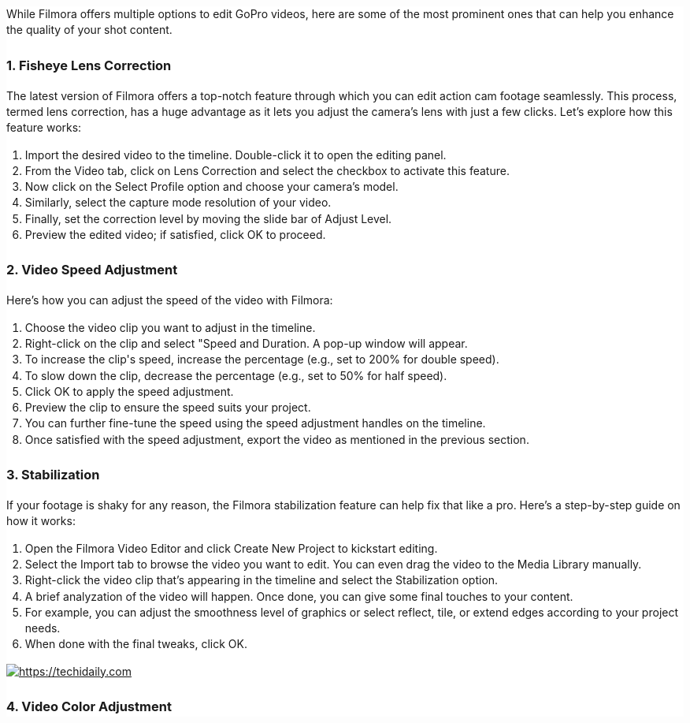 While Filmora offers multiple options to edit GoPro videos, here are some of the most prominent ones that can help you enhance the quality of your shot content.

### **1\. Fisheye Lens Correction**

The latest version of Filmora offers a top-notch feature through which you can edit action cam footage seamlessly. This process, termed lens correction, has a huge advantage as it lets you adjust the camera’s lens with just a few clicks. Let’s explore how this feature works:

1. Import the desired video to the timeline. Double-click it to open the editing panel.
2. From the Video tab, click on Lens Correction and select the checkbox to activate this feature.
3. Now click on the Select Profile option and choose your camera’s model.
4. Similarly, select the capture mode resolution of your video.
5. Finally, set the correction level by moving the slide bar of Adjust Level.
6. Preview the edited video; if satisfied, click OK to proceed.

### **2\. Video Speed Adjustment**

Here’s how you can adjust the speed of the video with Filmora:

1. Choose the video clip you want to adjust in the timeline.
2. Right-click on the clip and select "Speed and Duration. A pop-up window will appear.
3. To increase the clip's speed, increase the percentage (e.g., set to 200% for double speed).
4. To slow down the clip, decrease the percentage (e.g., set to 50% for half speed).
5. Click OK to apply the speed adjustment.
6. Preview the clip to ensure the speed suits your project.
7. You can further fine-tune the speed using the speed adjustment handles on the timeline.
8. Once satisfied with the speed adjustment, export the video as mentioned in the previous section.

### **3\. Stabilization**

If your footage is shaky for any reason, the Filmora stabilization feature can help fix that like a pro. Here’s a step-by-step guide on how it works:

1. Open the Filmora Video Editor and click Create New Project to kickstart editing.
2. Select the Import tab to browse the video you want to edit. You can even drag the video to the Media Library manually.
3. Right-click the video clip that’s appearing in the timeline and select the Stabilization option.
4. A brief analyzation of the video will happen. Once done, you can give some final touches to your content.
5. For example, you can adjust the smoothness level of graphics or select reflect, tile, or extend edges according to your project needs.
6. When done with the final tweaks, click OK.


<a href="https://ephamedtechinc.pxf.io/c/5597632/2137224/26400" target="_top" id="2137224">
  <img src="//a.impactradius-go.com/display-ad/26400-2137224" border="0" alt="https://techidaily.com" width="728" height="90"/>
</a>
<img height="0" width="0" src="https://ephamedtechinc.pxf.io/i/5597632/2137224/26400" style="position:absolute;visibility:hidden;" border="0" />


### **4\. Video Color Adjustment**
